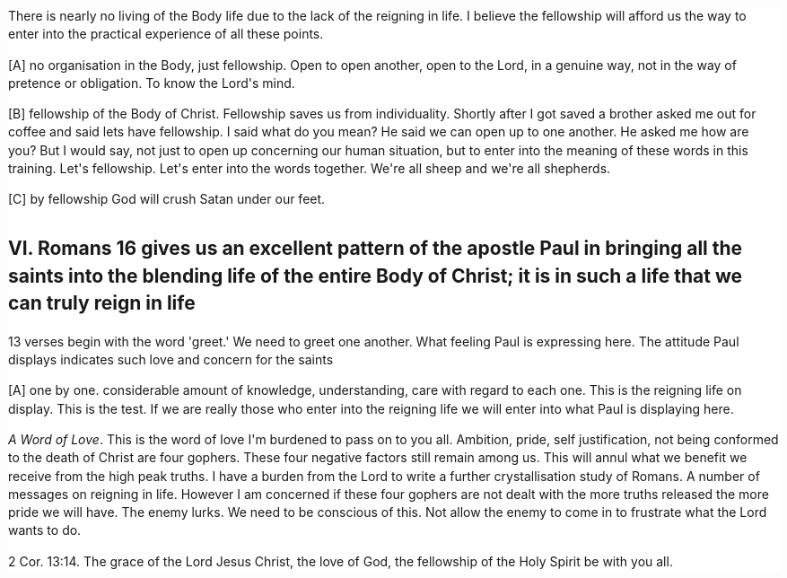 There is nearly no living of the Body life due to the lack of the reigning in life. I believe the fellowship will afford us the way to enter into the practical experience of all these points.

[A] no organisation in the Body, just fellowship. Open to open another, open to the Lord, in a genuine way, not in the way of pretence or obligation. To know the Lord's mind.

[B] fellowship of the Body of Christ. Fellowship saves us from individuality. Shortly after I got saved a brother asked me out for coffee and said lets have fellowship. I said what do you mean? He said we can open up to one another. He asked me how are you? But I would say, not just to open up concerning our human situation, but to enter into the meaning of these words in this training. Let's fellowship. Let's enter into the words together. We're all sheep and we're all shepherds.

[C] by fellowship God will crush Satan under our feet.

## VI. Romans 16 gives us an excellent pattern of the apostle Paul in bringing all the saints into the blending life of the entire Body of Christ; it is in such a life that we can truly reign in life

13 verses begin with the word 'greet.' We need to greet one another. What feeling Paul is expressing here. The attitude Paul displays indicates such love and concern for the saints

[A] one by one. considerable amount of knowledge, understanding, care with regard to each one. This is the reigning life on display. This is the test. If we are really those who enter into the reigning life we will enter into what Paul is displaying here.

*A Word of Love*. This is the word of love I'm burdened to pass on to you all. Ambition, pride, self justification, not being conformed to the death of Christ are four gophers. These four negative factors still remain among us. This will annul what we benefit we receive from the high peak truths. I have a burden from the Lord to write a further crystallisation study of Romans. A number of messages on reigning in life. However I am concerned if these four gophers are not dealt with the more truths released the more pride we will have. The enemy lurks. We need to be conscious of this. Not allow the enemy to come in to frustrate what the Lord wants to do.

2 Cor. 13:14. The grace of the Lord Jesus Christ, the love of God, the fellowship of the Holy Spirit be with you all.
